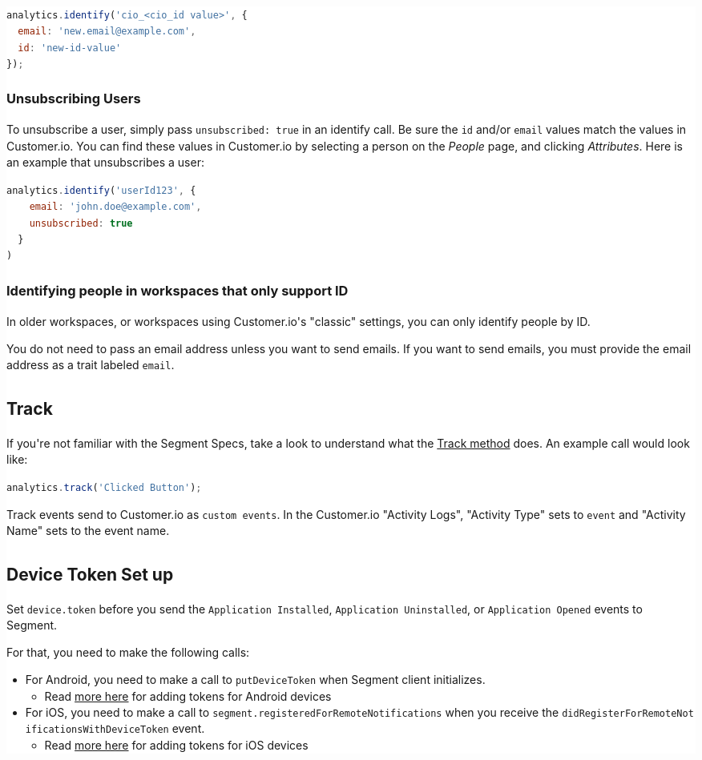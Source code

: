 ```javascript
analytics.identify('cio_<cio_id value>', {
  email: 'new.email@example.com',
  id: 'new-id-value'
});
```

### Unsubscribing Users

To unsubscribe a user, simply pass `unsubscribed: true` in an identify call. Be sure the `id` and/or `email` values match the values in Customer.io. You can find these values in Customer.io by selecting a person on the _People_ page, and clicking _Attributes_. Here is an example that unsubscribes a user:

```javascript
analytics.identify('userId123', {
    email: 'john.doe@example.com',
    unsubscribed: true
  }
)
```

### Identifying people in workspaces that only support ID

In older workspaces, or workspaces using Customer.io's "classic" settings, you can only identify people by ID.

You do not need to pass an email address unless you want to send emails. If you want to send emails, you must provide the email address as a trait labeled `email`.

## Track

If you're not familiar with the Segment Specs, take a look to understand what the [Track method](/docs/connections/spec/track/) does. An example call would look like:

```javascript
analytics.track('Clicked Button');
```

Track events send to Customer.io as `custom events`. In the Customer.io "Activity Logs", "Activity Type" sets to `event` and "Activity Name" sets to the event name.

## Device Token Set up

Set `device.token` before you send the `Application Installed`, `Application Uninstalled`, or `Application Opened` events to Segment.

For that, you need to make the following calls:

- For Android, you need to make a call to `putDeviceToken` when Segment client initializes.
    - Read [more here](/docs/connections/sources/catalog/libraries/mobile/android/#how-should-i-use-outbounds-push-notifications) for adding tokens for Android devices
- For iOS, you need to make a call to `segment.registeredForRemoteNotifications` when you receive the `didRegisterForRemoteNotificationsWithDeviceToken` event.
    - Read [more here](/docs/connections/sources/catalog/libraries/mobile/ios/#how-do-i-use-push-notifications) for adding tokens for iOS devices
